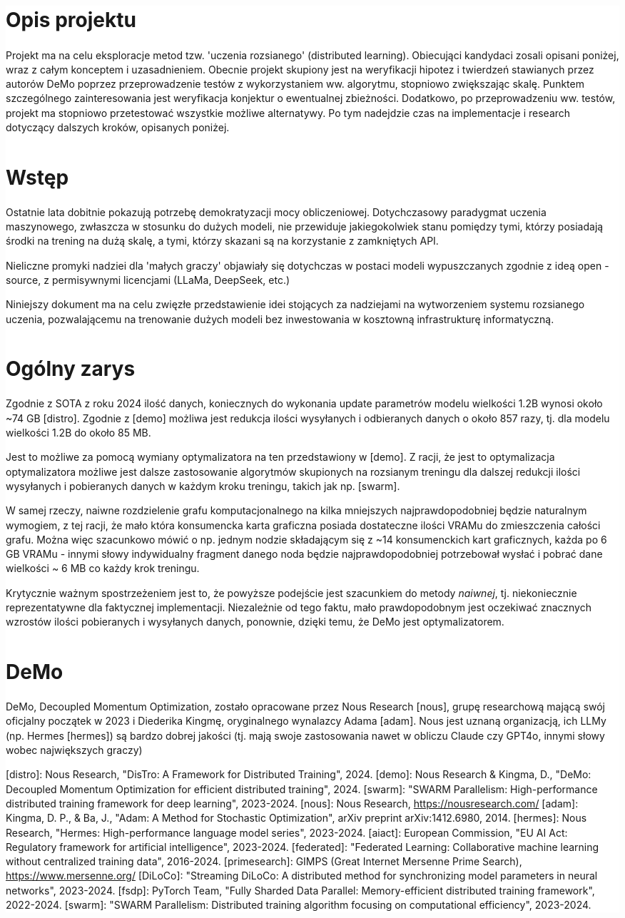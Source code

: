 # Opis projektu
Projekt ma na celu eksploracje metod tzw. 'uczenia rozsianego' (distributed learning). Obiecująci kandydaci zosali opisani poniżej, wraz z całym konceptem i uzasadnieniem. Obecnie projekt skupiony jest na weryfikacji hipotez i twierdzeń stawianych przez autorów DeMo poprzez przeprowadzenie testów z wykorzystaniem ww. algorytmu, stopniowo zwiększając skalę. Punktem szczególnego zainteresowania jest weryfikacja konjektur o ewentualnej zbieżności. Dodatkowo, po przeprowadzeniu ww. testów, projekt ma stopniowo przetestować wszystkie możliwe alternatywy. Po tym nadejdzie czas na implementacje i research dotyczący dalszych kroków, opisanych poniżej.

# Wstęp
Ostatnie lata dobitnie pokazują potrzebę demokratyzacji mocy obliczeniowej. Dotychczasowy paradygmat uczenia maszynowego, zwłaszcza w stosunku do dużych modeli, nie przewiduje jakiegokolwiek stanu pomiędzy tymi, którzy posiadają środki na trening na dużą skalę, a tymi, którzy skazani są na korzystanie z zamkniętych API.

Nieliczne promyki nadziei dla 'małych graczy' objawiały się dotychczas w postaci modeli wypuszczanych zgodnie z ideą open - source, z permisywnymi licencjami (LLaMa, DeepSeek, etc.)

Niniejszy dokument ma na celu zwięzłe przedstawienie idei stojących za nadziejami na wytworzeniem systemu rozsianego uczenia, pozwalającemu na trenowanie dużych modeli bez inwestowania w kosztowną infrastrukturę informatyczną.

# Ogólny zarys
Zgodnie z SOTA z roku 2024 ilość danych, koniecznych do wykonania update parametrów modelu wielkości 1.2B wynosi około ~74 GB [distro]. Zgodnie z [demo] możliwa jest redukcja ilości wysyłanych i odbieranych danych o około 857 razy, tj. dla modelu wielkości 1.2B do około 85 MB. 

Jest to możliwe za pomocą wymiany optymalizatora na ten przedstawiony w [demo]. Z racji, że jest to optymalizacja optymalizatora możliwe jest dalsze zastosowanie algorytmów skupionych na rozsianym treningu dla dalszej redukcji ilości wysyłanych i pobieranych danych w każdym kroku treningu, takich jak np. [swarm]. 

W samej rzeczy, naiwne rozdzielenie grafu komputacjonalnego na kilka mniejszych najprawdopodobniej będzie naturalnym wymogiem, z tej racji, że mało która konsumencka karta graficzna posiada dostateczne ilości VRAMu do zmieszczenia całości grafu. Można więc szacunkowo mówić o np. jednym nodzie składającym się z ~14 konsumenckich kart graficznych, każda po 6 GB VRAMu - innymi słowy indywidualny fragment danego noda będzie najprawdopodobniej potrzebował wysłać i pobrać dane wielkości ~ 6 MB co każdy krok treningu.

Krytycznie ważnym spostrzeżeniem jest to, że powyższe podejście jest szacunkiem do metody *naiwnej*, tj. niekoniecznie reprezentatywne dla faktycznej implementacji. Niezależnie od tego faktu, mało prawdopodobnym jest oczekiwać znacznych wzrostów ilości pobieranych i wysyłanych danych, ponownie, dzięki temu, że DeMo jest optymalizatorem.

# DeMo

DeMo, Decoupled Momentum Optimization, zostało opracowane przez Nous Research [nous], grupę researchową mającą swój oficjalny początek w 2023 i Diederika Kingmę, oryginalnego wynalazcy Adama [adam]. Nous jest uznaną organizacją, ich LLMy (np. Hermes [hermes]) są bardzo dobrej jakości (tj. mają swoje zastosowania nawet w obliczu Claude czy GPT4o, innymi słowy wobec największych graczy) 


[distro]: Nous Research, "DisTro: A Framework for Distributed Training", 2024.
[demo]: Nous Research & Kingma, D., "DeMo: Decoupled Momentum Optimization for efficient distributed training", 2024.
[swarm]: "SWARM Parallelism: High-performance distributed training framework for deep learning", 2023-2024.
[nous]: Nous Research, https://nousresearch.com/
[adam]: Kingma, D. P., & Ba, J., "Adam: A Method for Stochastic Optimization", arXiv preprint arXiv:1412.6980, 2014.
[hermes]: Nous Research, "Hermes: High-performance language model series", 2023-2024.
[aiact]: European Commission, "EU AI Act: Regulatory framework for artificial intelligence", 2023-2024.
[federated]: "Federated Learning: Collaborative machine learning without centralized training data", 2016-2024.
[primesearch]: GIMPS (Great Internet Mersenne Prime Search), https://www.mersenne.org/
[DiLoCo]: "Streaming DiLoCo: A distributed method for synchronizing model parameters in neural networks", 2023-2024.
[fsdp]: PyTorch Team, "Fully Sharded Data Parallel: Memory-efficient distributed training framework", 2022-2024.
[swarm]: "SWARM Parallelism: Distributed training algorithm focusing on computational efficiency", 2023-2024.